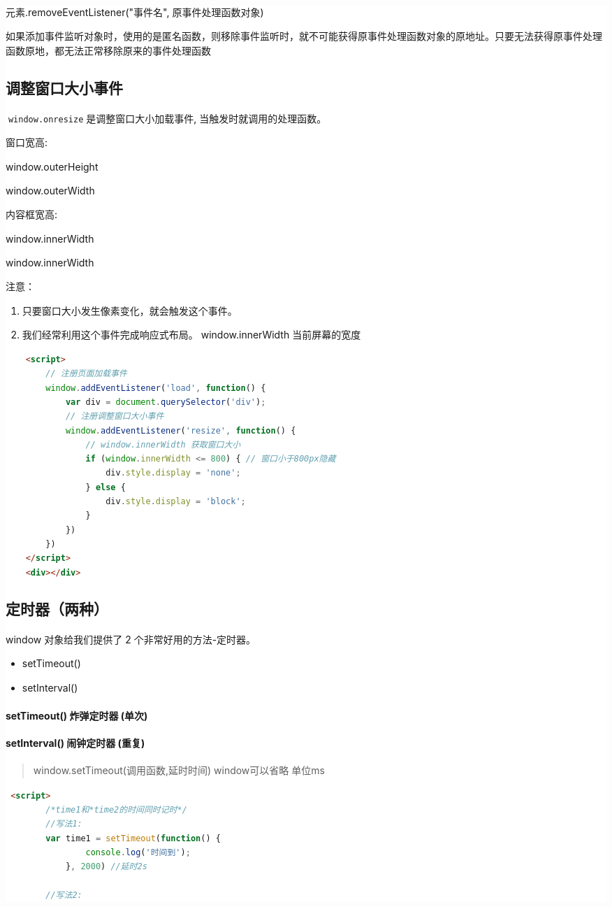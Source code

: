 元素.removeEventListener("事件名", 原事件处理函数对象)



如果添加事件监听对象时，使用的是匿名函数，则移除事件监听时，就不可能获得原事件处理函数对象的原地址。只要无法获得原事件处理函数原地，都无法正常移除原来的事件处理函数



## 调整窗口大小事件

​	`window.onresize` 是调整窗口大小加载事件,  当触发时就调用的处理函数。

窗口宽高:

window.outerHeight

window.outerWidth

内容框宽高:

window.innerWidth

window.innerWidth

注意：

1. 只要窗口大小发生像素变化，就会触发这个事件。

2. 我们经常利用这个事件完成响应式布局。 window.innerWidth 当前屏幕的宽度

```html
    <script>
        // 注册页面加载事件
        window.addEventListener('load', function() {
            var div = document.querySelector('div');
        	// 注册调整窗口大小事件
            window.addEventListener('resize', function() {
                // window.innerWidth 获取窗口大小
                if (window.innerWidth <= 800) { // 窗口小于800px隐藏
                    div.style.display = 'none';
                } else {
                    div.style.display = 'block';
                }
            })
        })
    </script>
    <div></div>
```

##  定时器（两种）

window 对象给我们提供了 2 个非常好用的方法-定时器。

- setTimeout() 

- setInterval()  

#### setTimeout() 炸弹定时器    (单次)
#### setInterval() 闹钟定时器   (重复)
> window.setTimeout(调用函数,延时时间)
> window可以省略
> 单位ms
``` html
 <script>
        /*time1和*time2的时间同时记时*/
        //写法1:
        var time1 = setTimeout(function() {
                console.log('时间到');
            }, 2000) //延时2s

        //写法2:
```